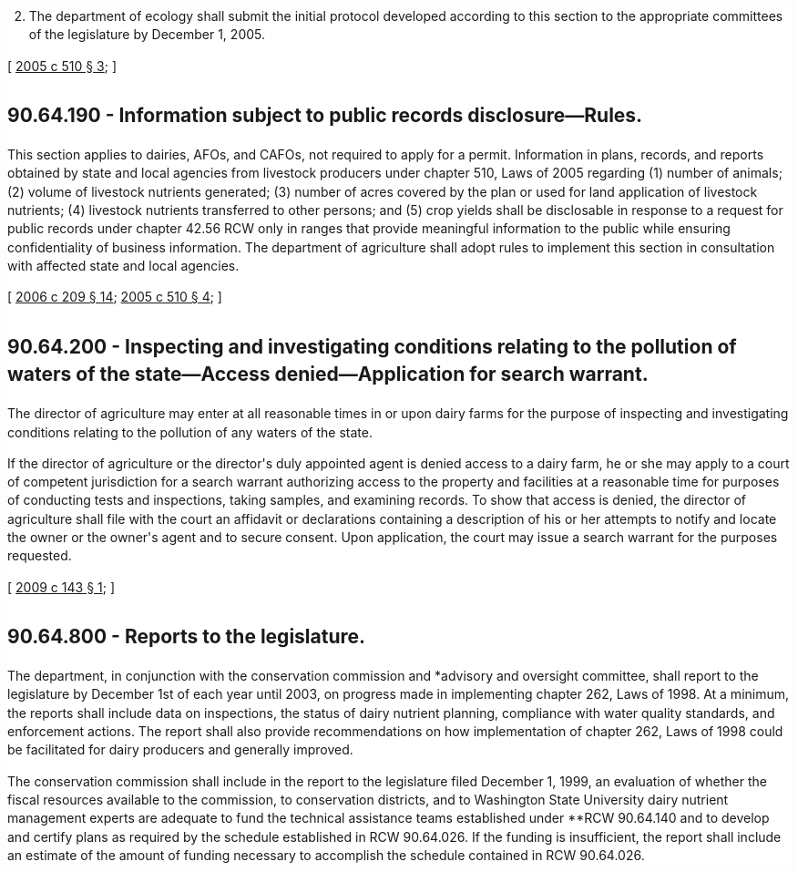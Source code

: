 2. The department of ecology shall submit the initial protocol developed according to this section to the appropriate committees of the legislature by December 1, 2005.

\[ [2005 c 510 § 3](https://lawfilesext.leg.wa.gov/biennium/2005-06/Pdf/Bills/Session%20Laws/Senate/5602-S.SL.pdf?cite=2005%20c%20510%20§%203); \]

## 90.64.190 - Information subject to public records disclosure—Rules.
This section applies to dairies, AFOs, and CAFOs, not required to apply for a permit. Information in plans, records, and reports obtained by state and local agencies from livestock producers under chapter 510, Laws of 2005 regarding (1) number of animals; (2) volume of livestock nutrients generated; (3) number of acres covered by the plan or used for land application of livestock nutrients; (4) livestock nutrients transferred to other persons; and (5) crop yields shall be disclosable in response to a request for public records under chapter 42.56 RCW only in ranges that provide meaningful information to the public while ensuring confidentiality of business information. The department of agriculture shall adopt rules to implement this section in consultation with affected state and local agencies.

\[ [2006 c 209 § 14](https://lawfilesext.leg.wa.gov/biennium/2005-06/Pdf/Bills/Session%20Laws/House/2520.SL.pdf?cite=2006%20c%20209%20§%2014); [2005 c 510 § 4](https://lawfilesext.leg.wa.gov/biennium/2005-06/Pdf/Bills/Session%20Laws/Senate/5602-S.SL.pdf?cite=2005%20c%20510%20§%204); \]

## 90.64.200 - Inspecting and investigating conditions relating to the pollution of waters of the state—Access denied—Application for search warrant.
The director of agriculture may enter at all reasonable times in or upon dairy farms for the purpose of inspecting and investigating conditions relating to the pollution of any waters of the state.

If the director of agriculture or the director's duly appointed agent is denied access to a dairy farm, he or she may apply to a court of competent jurisdiction for a search warrant authorizing access to the property and facilities at a reasonable time for purposes of conducting tests and inspections, taking samples, and examining records. To show that access is denied, the director of agriculture shall file with the court an affidavit or declarations containing a description of his or her attempts to notify and locate the owner or the owner's agent and to secure consent. Upon application, the court may issue a search warrant for the purposes requested.

\[ [2009 c 143 § 1](https://lawfilesext.leg.wa.gov/biennium/2009-10/Pdf/Bills/Session%20Laws/Senate/5677-S.SL.pdf?cite=2009%20c%20143%20§%201); \]

## 90.64.800 - Reports to the legislature.
The department, in conjunction with the conservation commission and *advisory and oversight committee, shall report to the legislature by December 1st of each year until 2003, on progress made in implementing chapter 262, Laws of 1998. At a minimum, the reports shall include data on inspections, the status of dairy nutrient planning, compliance with water quality standards, and enforcement actions. The report shall also provide recommendations on how implementation of chapter 262, Laws of 1998 could be facilitated for dairy producers and generally improved.

The conservation commission shall include in the report to the legislature filed December 1, 1999, an evaluation of whether the fiscal resources available to the commission, to conservation districts, and to Washington State University dairy nutrient management experts are adequate to fund the technical assistance teams established under **RCW 90.64.140 and to develop and certify plans as required by the schedule established in RCW 90.64.026. If the funding is insufficient, the report shall include an estimate of the amount of funding necessary to accomplish the schedule contained in RCW 90.64.026.
